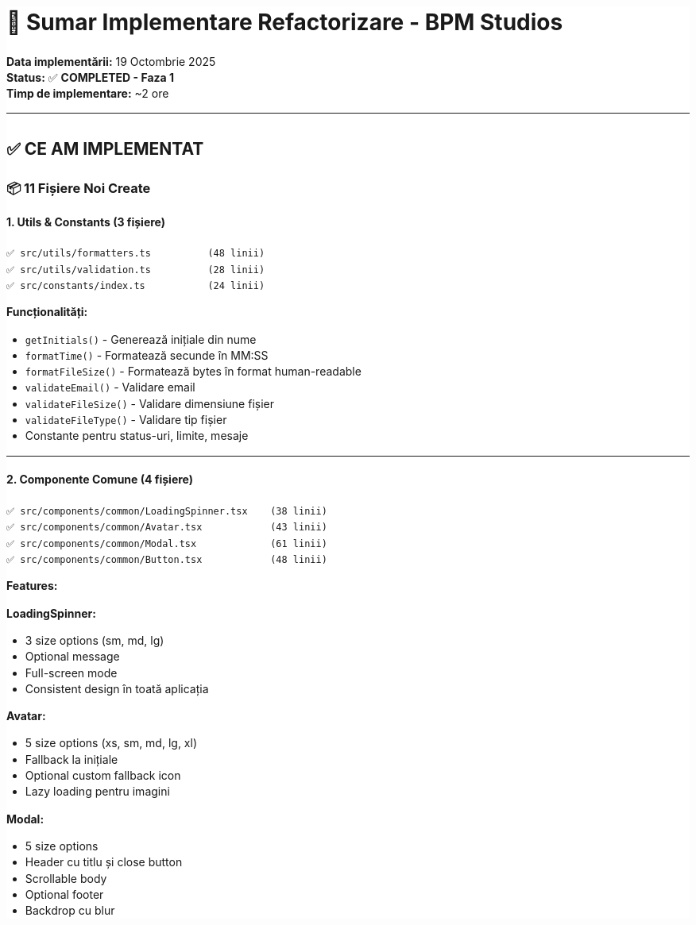 # 🎯 Sumar Implementare Refactorizare - BPM Studios

**Data implementării:** 19 Octombrie 2025  
**Status:** ✅ **COMPLETED - Faza 1**  
**Timp de implementare:** ~2 ore  

---

## ✅ CE AM IMPLEMENTAT

### 📦 **11 Fișiere Noi Create**

#### **1. Utils & Constants (3 fișiere)**
```
✅ src/utils/formatters.ts          (48 linii)
✅ src/utils/validation.ts          (28 linii)
✅ src/constants/index.ts           (24 linii)
```

**Funcționalități:**
- `getInitials()` - Generează inițiale din nume
- `formatTime()` - Formatează secunde în MM:SS
- `formatFileSize()` - Formatează bytes în format human-readable
- `validateEmail()` - Validare email
- `validateFileSize()` - Validare dimensiune fișier
- `validateFileType()` - Validare tip fișier
- Constante pentru status-uri, limite, mesaje

---

#### **2. Componente Comune (4 fișiere)**
```
✅ src/components/common/LoadingSpinner.tsx    (38 linii)
✅ src/components/common/Avatar.tsx            (43 linii)
✅ src/components/common/Modal.tsx             (61 linii)
✅ src/components/common/Button.tsx            (48 linii)
```

**Features:**

**LoadingSpinner:**
- 3 size options (sm, md, lg)
- Optional message
- Full-screen mode
- Consistent design în toată aplicația

**Avatar:**
- 5 size options (xs, sm, md, lg, xl)
- Fallback la inițiale
- Optional custom fallback icon
- Lazy loading pentru imagini

**Modal:**
- 5 size options
- Header cu titlu și close button
- Scrollable body
- Optional footer
- Backdrop cu blur
